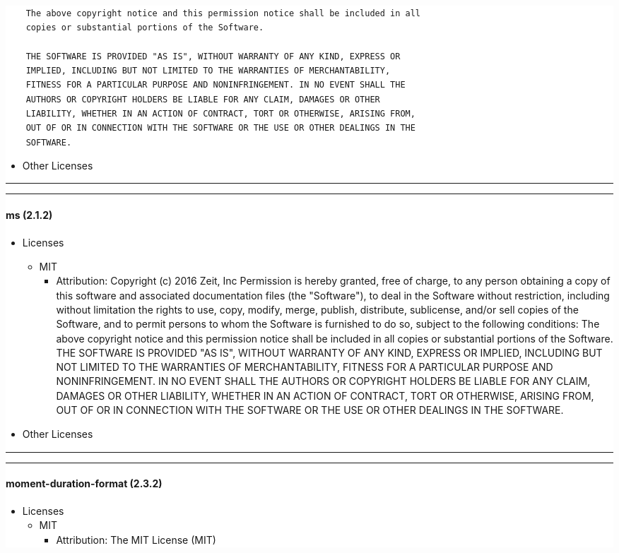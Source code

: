 		The above copyright notice and this permission notice shall be included in all
		copies or substantial portions of the Software.
		
		THE SOFTWARE IS PROVIDED "AS IS", WITHOUT WARRANTY OF ANY KIND, EXPRESS OR
		IMPLIED, INCLUDING BUT NOT LIMITED TO THE WARRANTIES OF MERCHANTABILITY,
		FITNESS FOR A PARTICULAR PURPOSE AND NONINFRINGEMENT. IN NO EVENT SHALL THE
		AUTHORS OR COPYRIGHT HOLDERS BE LIABLE FOR ANY CLAIM, DAMAGES OR OTHER
		LIABILITY, WHETHER IN AN ACTION OF CONTRACT, TORT OR OTHERWISE, ARISING FROM,
		OUT OF OR IN CONNECTION WITH THE SOFTWARE OR THE USE OR OTHER DEALINGS IN THE
		SOFTWARE.




* Other Licenses




---
---

#### **ms (2.1.2)**


* Licenses
    * MIT
        * Attribution:
        Copyright (c) 2016 Zeit, Inc
		Permission is hereby granted, free of charge, to any person obtaining a copy of this software and associated documentation files (the "Software"), to deal in the Software without restriction, including without limitation the rights to use, copy, modify, merge, publish, distribute, sublicense, and/or sell copies of the Software, and to permit persons to whom the Software is furnished to do so, subject to the following conditions:
		The above copyright notice and this permission notice shall be included in all copies or substantial portions of the Software.
		THE SOFTWARE IS PROVIDED "AS IS", WITHOUT WARRANTY OF ANY KIND, EXPRESS OR IMPLIED, INCLUDING BUT NOT LIMITED TO THE WARRANTIES OF MERCHANTABILITY, FITNESS FOR A PARTICULAR PURPOSE AND NONINFRINGEMENT. IN NO EVENT SHALL THE AUTHORS OR COPYRIGHT HOLDERS BE LIABLE FOR ANY CLAIM, DAMAGES OR OTHER LIABILITY, WHETHER IN AN ACTION OF CONTRACT, TORT OR OTHERWISE, ARISING FROM, OUT OF OR IN CONNECTION WITH THE SOFTWARE OR THE USE OR OTHER DEALINGS IN THE SOFTWARE.




* Other Licenses




---
---

#### **moment-duration-format (2.3.2)**


* Licenses
    * MIT
        * Attribution:
        The MIT License (MIT)
		